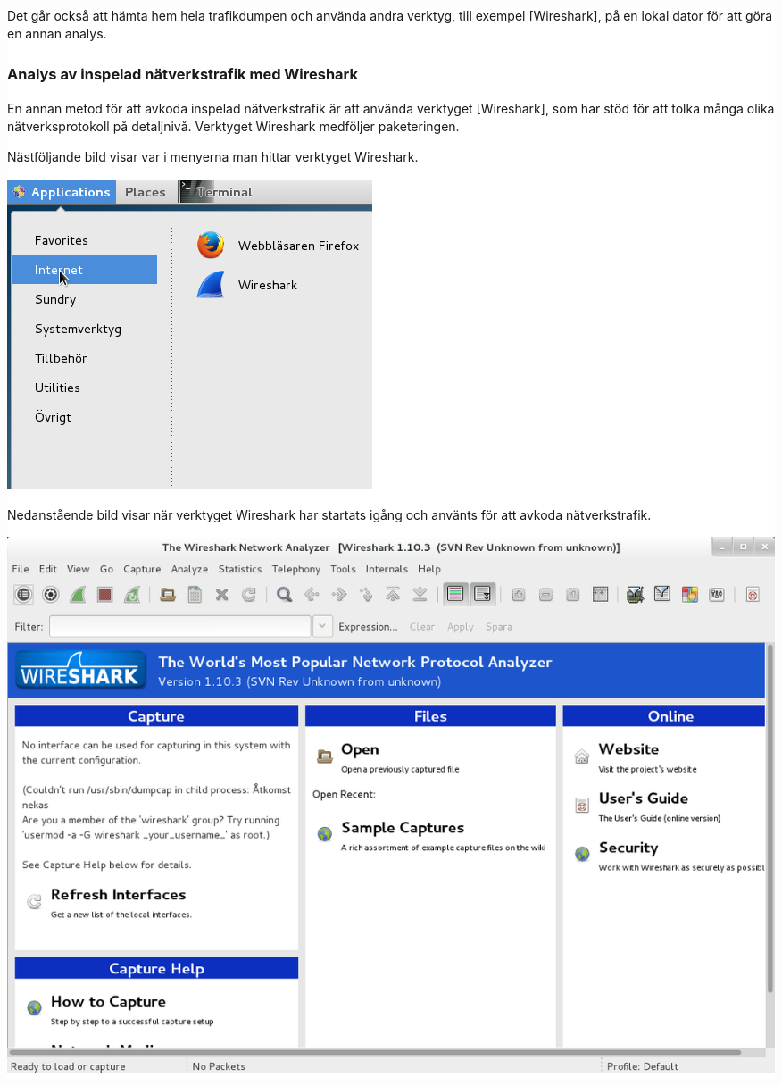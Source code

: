 Det går också att hämta hem hela trafikdumpen och använda andra verktyg, till exempel [Wireshark], på en lokal dator för att göra en annan analys.

### Analys av inspelad nätverkstrafik med Wireshark

En annan metod för att avkoda inspelad nätverkstrafik är att använda verktyget [Wireshark],
som har stöd för att tolka många olika nätverksprotokoll på detaljnivå. Verktyget Wireshark
medföljer paketeringen.

Nästföljande bild visar var i menyerna man hittar verktyget Wireshark.

![Detaljbild över när verktyget Wireshark ska startas.](images/wireshark-startup-pic1.png "Wireshart uppstart.")

Nedanstående bild visar när verktyget Wireshark har startats igång och använts för att avkoda nätverkstrafik.

![Detaljbild över när verktyget Wireshark har startat.](images/wireshark-startup-pic2.png "Wireshark detaljvy.")
